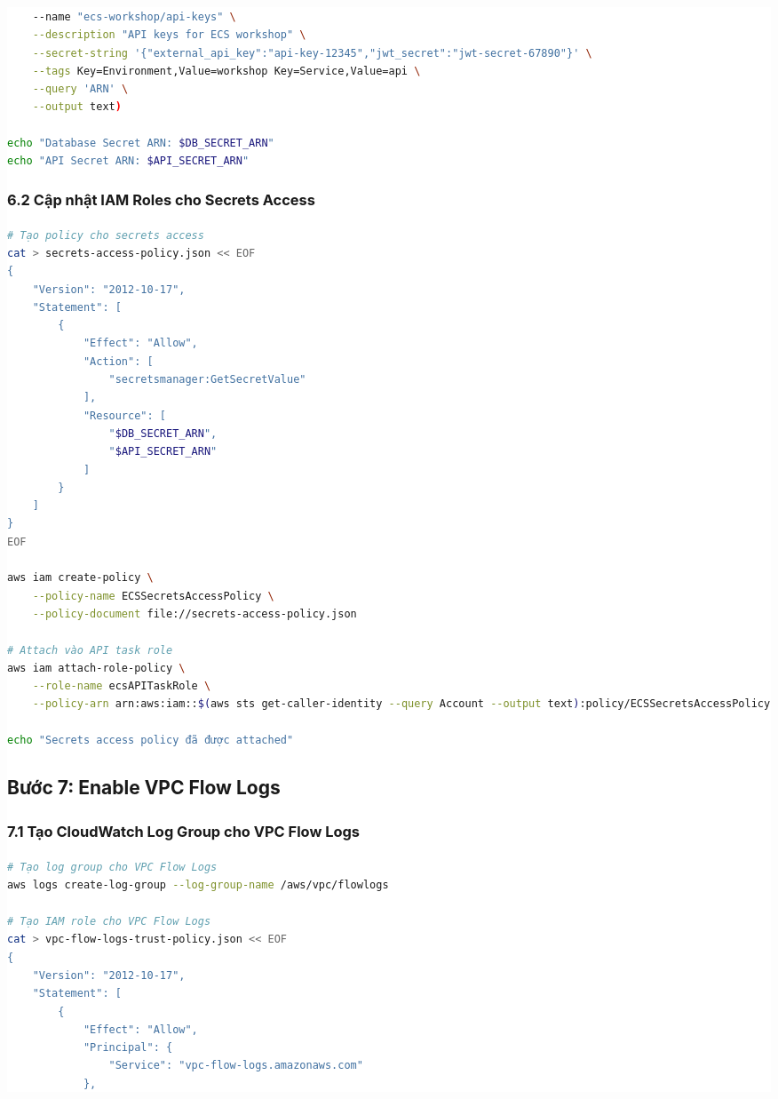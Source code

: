 ```bash
    --name "ecs-workshop/api-keys" \
    --description "API keys for ECS workshop" \
    --secret-string '{"external_api_key":"api-key-12345","jwt_secret":"jwt-secret-67890"}' \
    --tags Key=Environment,Value=workshop Key=Service,Value=api \
    --query 'ARN' \
    --output text)

echo "Database Secret ARN: $DB_SECRET_ARN"
echo "API Secret ARN: $API_SECRET_ARN"
```

### 6.2 Cập nhật IAM Roles cho Secrets Access
```bash
# Tạo policy cho secrets access
cat > secrets-access-policy.json << EOF
{
    "Version": "2012-10-17",
    "Statement": [
        {
            "Effect": "Allow",
            "Action": [
                "secretsmanager:GetSecretValue"
            ],
            "Resource": [
                "$DB_SECRET_ARN",
                "$API_SECRET_ARN"
            ]
        }
    ]
}
EOF

aws iam create-policy \
    --policy-name ECSSecretsAccessPolicy \
    --policy-document file://secrets-access-policy.json

# Attach vào API task role
aws iam attach-role-policy \
    --role-name ecsAPITaskRole \
    --policy-arn arn:aws:iam::$(aws sts get-caller-identity --query Account --output text):policy/ECSSecretsAccessPolicy

echo "Secrets access policy đã được attached"
```

## Bước 7: Enable VPC Flow Logs

### 7.1 Tạo CloudWatch Log Group cho VPC Flow Logs
```bash
# Tạo log group cho VPC Flow Logs
aws logs create-log-group --log-group-name /aws/vpc/flowlogs

# Tạo IAM role cho VPC Flow Logs
cat > vpc-flow-logs-trust-policy.json << EOF
{
    "Version": "2012-10-17",
    "Statement": [
        {
            "Effect": "Allow",
            "Principal": {
                "Service": "vpc-flow-logs.amazonaws.com"
            },
```